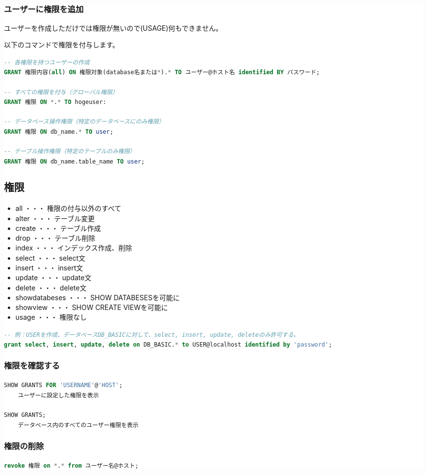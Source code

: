 ### ユーザーに権限を追加

ユーザーを作成しただけでは権限が無いので(USAGE)何もできません。

以下のコマンドで権限を付与します。

```sql
-- 各権限を持つユーザーの作成
GRANT 権限内容(all) ON 権限対象(database名または*).* TO ユーザー@ホスト名 identified BY パスワード; 

-- すべての権限を付与（グローバル権限）
GRANT 権限 ON *.* TO hogeuser:

-- データベース操作権限（特定のデータベースにのみ権限）
GRANT 権限 ON db_name.* TO user;

-- テーブル操作権限（特定のテーブルのみ権限）
GRANT 権限 ON db_name.table_name TO user;
```

## 権限

* all ・・・ 権限の付与以外のすべて
* alter ・・・ テーブル変更
* create ・・・ テーブル作成
* drop ・・・ テーブル削除
* index ・・・ インデックス作成、削除
* select ・・・ select文
* insert ・・・ insert文
* update ・・・ update文
* delete ・・・ delete文
* showdatabeses ・・・ SHOW DATABESESを可能に
* showview ・・・ SHOW CREATE VIEWを可能に
* usage ・・・ 権限なし

```sql
-- 例：USERを作成、データベースDB_BASICに対して、select, insert, update, deleteのみ許可する。
grant select, insert, update, delete on DB_BASIC.* to USER@localhost identified by 'password';
```

### 権限を確認する

```SQL
SHOW GRANTS FOR 'USERNAME'@'HOST';
    ユーザーに設定した権限を表示

SHOW GRANTS;
    データベース内のすべてのユーザー権限を表示
```

### 権限の削除

```sql
revoke 権限 on *.* from ユーザー名@ホスト;
```

